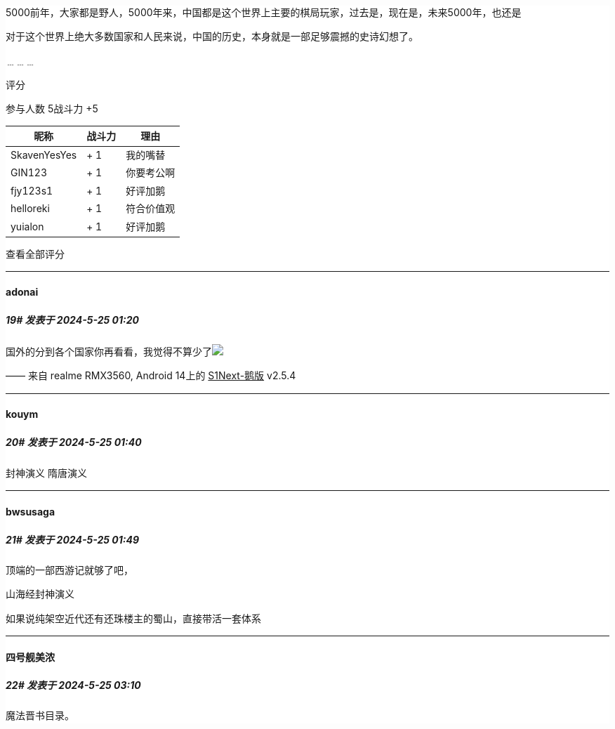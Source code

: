 5000前年，大家都是野人，5000年来，中国都是这个世界上主要的棋局玩家，过去是，现在是，未来5000年，也还是

对于这个世界上绝大多数国家和人民来说，中国的历史，本身就是一部足够震撼的史诗幻想了。

﹍﹍﹍

评分

 参与人数 5战斗力 +5

|昵称|战斗力|理由|
|----|---|---|
| SkavenYesYes| + 1|我的嘴替|
| GIN123| + 1|你要考公啊|
| fjy123s1| + 1|好评加鹅|
| helloreki| + 1|符合价值观|
| yuialon| + 1|好评加鹅|

查看全部评分

*****

####  adonai  
##### 19#       发表于 2024-5-25 01:20

国外的分到各个国家你再看看，我觉得不算少了<img src="https://static.saraba1st.com/image/smiley/face2017/067.png">

—— 来自 realme RMX3560, Android 14上的 [S1Next-鹅版](https://github.com/ykrank/S1-Next/releases) v2.5.4

*****

####  kouym  
##### 20#       发表于 2024-5-25 01:40

封神演义 隋唐演义

*****

####  bwsusaga  
##### 21#       发表于 2024-5-25 01:49

顶端的一部西游记就够了吧，

山海经封神演义

如果说纯架空近代还有还珠楼主的蜀山，直接带活一套体系

*****

####  四号舰美浓  
##### 22#       发表于 2024-5-25 03:10

魔法晋书目录。
